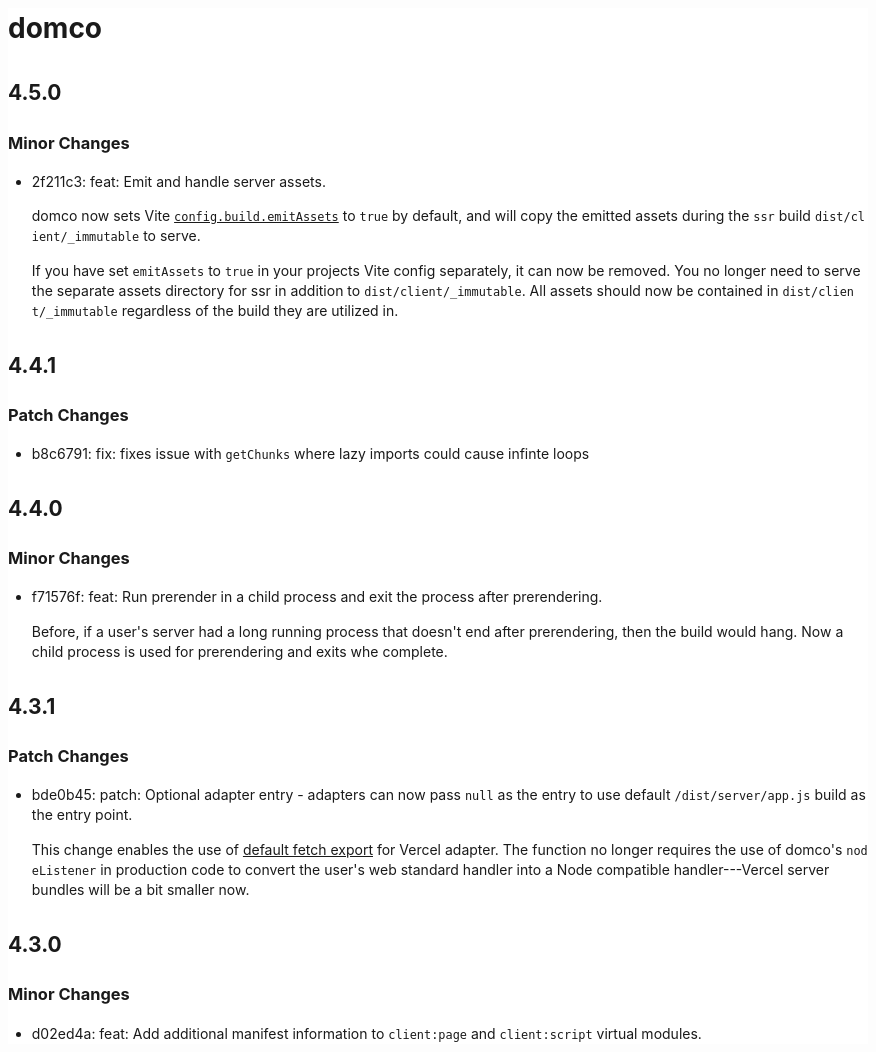 # domco

## 4.5.0

### Minor Changes

- 2f211c3: feat: Emit and handle server assets.

  domco now sets Vite [`config.build.emitAssets`](https://vite.dev/config/build-options.html#build-emitassets) to `true` by default, and will copy the emitted assets during the `ssr` build `dist/client/_immutable` to serve.

  If you have set `emitAssets` to `true` in your projects Vite config separately, it can now be removed. You no longer need to serve the separate assets directory for ssr in addition to `dist/client/_immutable`. All assets should now be contained in `dist/client/_immutable` regardless of the build they are utilized in.

## 4.4.1

### Patch Changes

- b8c6791: fix: fixes issue with `getChunks` where lazy imports could cause infinte loops

## 4.4.0

### Minor Changes

- f71576f: feat: Run prerender in a child process and exit the process after prerendering.

  Before, if a user's server had a long running process that doesn't end after prerendering, then the build would hang. Now a child process is used for prerendering and exits whe complete.

## 4.3.1

### Patch Changes

- bde0b45: patch: Optional adapter entry - adapters can now pass `null` as the entry to use default `/dist/server/app.js` build as the entry point.

  This change enables the use of [default fetch export](https://vercel.com/docs/functions/functions-api-reference?framework=other&language=ts#fetch-web-standard) for Vercel adapter. The function no longer requires the use of domco's `nodeListener` in production code to convert the user's web standard handler into a Node compatible handler---Vercel server bundles will be a bit smaller now.

## 4.3.0

### Minor Changes

- d02ed4a: feat: Add additional manifest information to `client:page` and `client:script` virtual modules.
